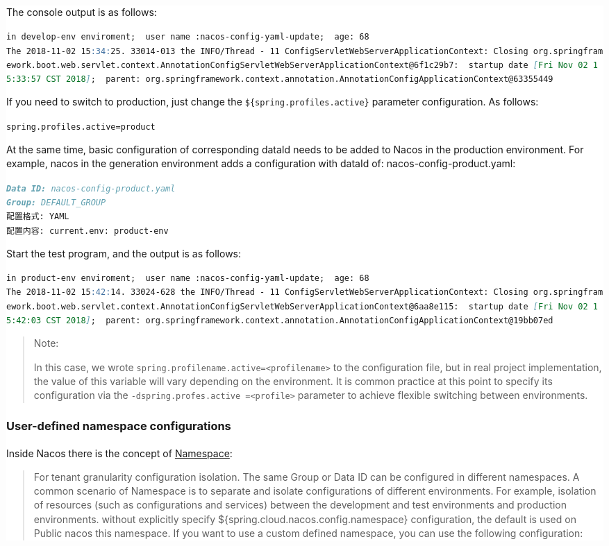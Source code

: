 The console output is as follows:

```markdown
in develop-env enviroment;  user name :nacos-config-yaml-update;  age: 68
The 2018-11-02 15:34:25. 33014-013 the INFO/Thread - 11 ConfigServletWebServerApplicationContext: Closing org.springframework.boot.web.servlet.context.AnnotationConfigServletWebServerApplicationContext@6f1c29b7:  startup date [Fri Nov 02 15:33:57 CST 2018];  parent: org.springframework.context.annotation.AnnotationConfigApplicationContext@63355449
```

If you need to switch to production, just change the `${spring.profiles.active}` parameter configuration. As follows:

```properties
spring.profiles.active=product
```

At the same time, basic configuration of corresponding dataId needs to be added to Nacos in the production environment. For example, nacos in the generation environment adds a configuration with dataId of: nacos-config-product.yaml:

```markdown
Data ID: nacos-config-product.yaml
Group: DEFAULT_GROUP
配置格式: YAML
配置内容: current.env: product-env
```

Start the test program, and the output is as follows:

```markdown
in product-env enviroment;  user name :nacos-config-yaml-update;  age: 68
The 2018-11-02 15:42:14. 33024-628 the INFO/Thread - 11 ConfigServletWebServerApplicationContext: Closing org.springframework.boot.web.servlet.context.AnnotationConfigServletWebServerApplicationContext@6aa8e115:  startup date [Fri Nov 02 15:42:03 CST 2018];  parent: org.springframework.context.annotation.AnnotationConfigApplicationContext@19bb07ed
```

> Note:
>
> In this case, we wrote `spring.profilename.active=<profilename>` to the configuration file, but in real project implementation, the value of this variable will vary depending on the environment. It is common practice at this point to specify its configuration via the `-dspring.profes.active =<profile>` parameter to achieve flexible switching between environments.

### User-defined namespace configurations

Inside Nacos there is the concept of [Namespace](https://nacos.io/zh-cn/docs/concepts.html):

> For tenant granularity configuration isolation. The same Group or Data ID can be configured in different namespaces. A common scenario of Namespace is to separate and isolate configurations of different environments. For example, isolation of resources (such as configurations and services) between the development and test environments and production environments.
> without explicitly specify ${spring.cloud.nacos.config.namespace} configuration, the default is used on Public nacos this namespace. If you want to use a custom defined namespace, you can use the following configuration:
